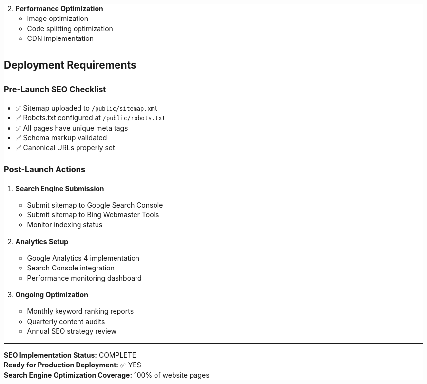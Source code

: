 2. **Performance Optimization**
   - Image optimization
   - Code splitting optimization
   - CDN implementation

## Deployment Requirements

### Pre-Launch SEO Checklist
- ✅ Sitemap uploaded to `/public/sitemap.xml`
- ✅ Robots.txt configured at `/public/robots.txt`
- ✅ All pages have unique meta tags
- ✅ Schema markup validated
- ✅ Canonical URLs properly set

### Post-Launch Actions
1. **Search Engine Submission**
   - Submit sitemap to Google Search Console
   - Submit sitemap to Bing Webmaster Tools
   - Monitor indexing status

2. **Analytics Setup**
   - Google Analytics 4 implementation
   - Search Console integration
   - Performance monitoring dashboard

3. **Ongoing Optimization**
   - Monthly keyword ranking reports
   - Quarterly content audits
   - Annual SEO strategy review

---

**SEO Implementation Status:** COMPLETE  
**Ready for Production Deployment:** ✅ YES  
**Search Engine Optimization Coverage:** 100% of website pages